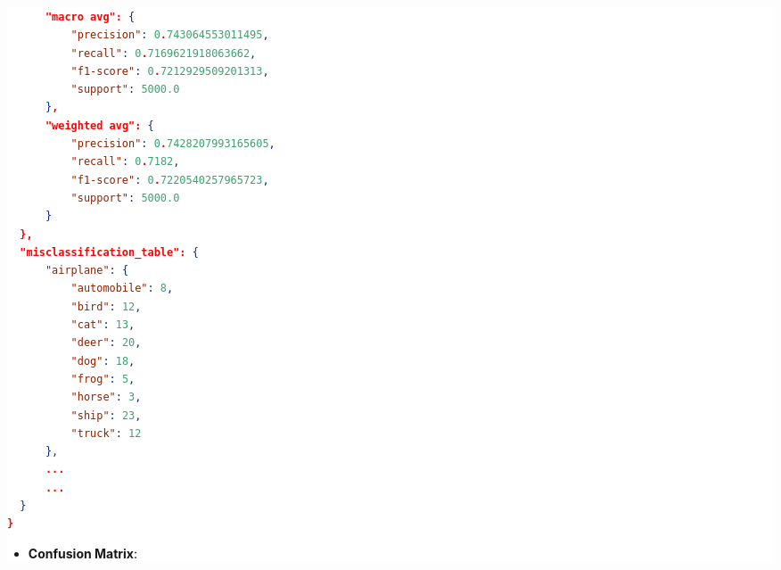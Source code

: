   ```json
        "macro avg": {
            "precision": 0.743064553011495,
            "recall": 0.7169621918063662,
            "f1-score": 0.7212929509201313,
            "support": 5000.0
        },
        "weighted avg": {
            "precision": 0.7428207993165605,
            "recall": 0.7182,
            "f1-score": 0.7220540257965723,
            "support": 5000.0
        }
    },
    "misclassification_table": {
        "airplane": {
            "automobile": 8,
            "bird": 12,
            "cat": 13,
            "deer": 20,
            "dog": 18,
            "frog": 5,
            "horse": 3,
            "ship": 23,
            "truck": 12
        },
        ...
        ...
    }
  }
  ```

- **Confusion Matrix**: